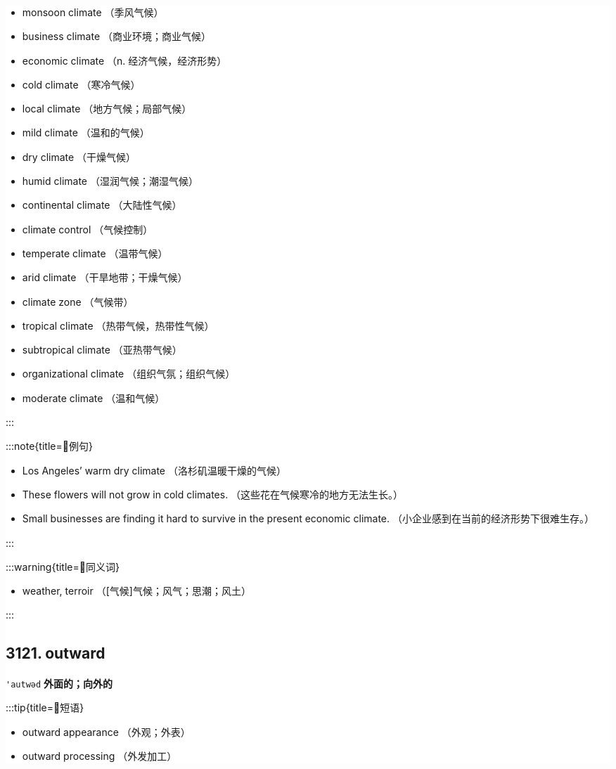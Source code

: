 - monsoon climate （季风气候）

- business climate （商业环境；商业气候）

- economic climate （n. 经济气候，经济形势）

- cold climate （寒冷气候）

- local climate （地方气候；局部气候）

- mild climate （温和的气候）

- dry climate （干燥气候）

- humid climate （湿润气候；潮湿气候）

- continental climate （大陆性气候）

- climate control （气候控制）

- temperate climate （温带气候）

- arid climate （干旱地带；干燥气候）

- climate zone （气候带）

- tropical climate （热带气候，热带性气候）

- subtropical climate （亚热带气候）

- organizational climate （组织气氛；组织气候）

- moderate climate （温和气候）

:::

:::note{title=🎤例句}

- Los Angeles’ warm dry climate （洛杉矶温暖干燥的气候）

- These flowers will not grow in cold climates. （这些花在气候寒冷的地方无法生长。）

- Small businesses are finding it hard to survive in the present economic climate. （小企业感到在当前的经济形势下很难生存。）

:::

:::warning{title=🤔同义词}

- weather, terroir （[气候]气候；风气；思潮；风土）

:::


## 3121. outward

`'autwəd`  **外面的；向外的**

:::tip{title=🤩短语}

- outward appearance （外观；外表）

- outward processing （外发加工）
